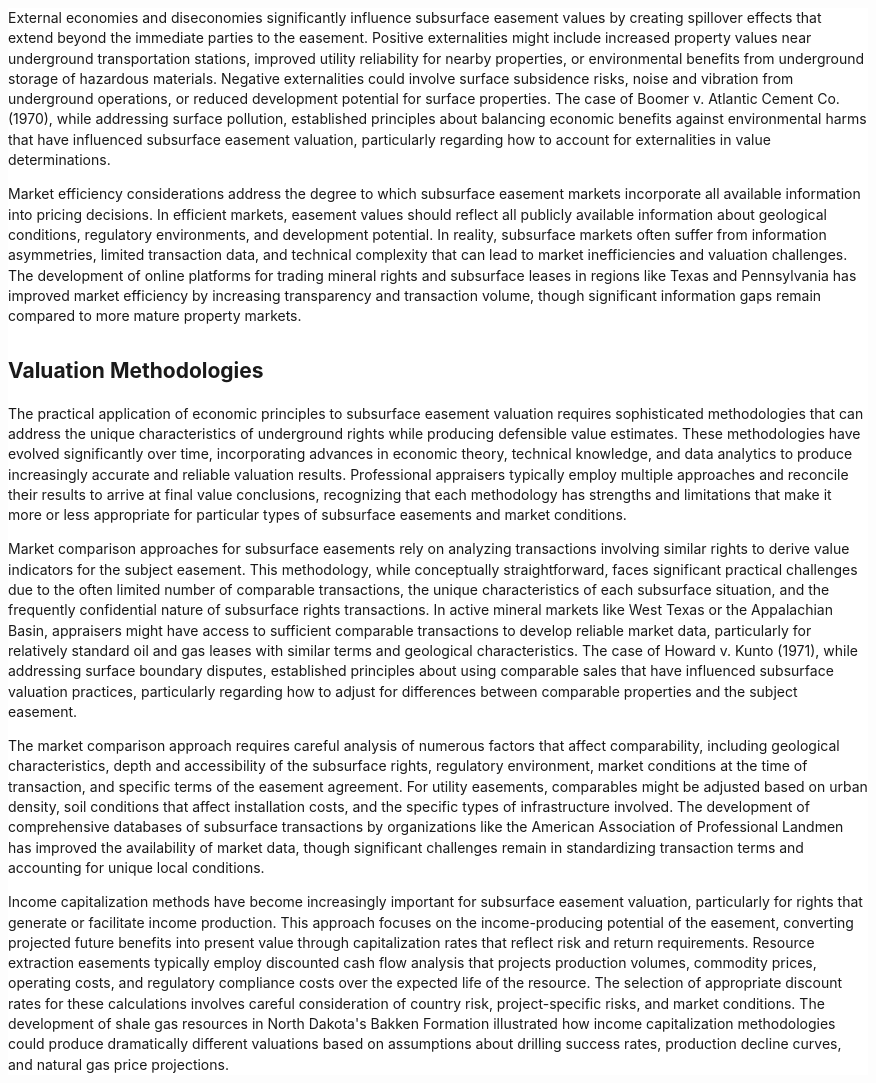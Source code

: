 External economies and diseconomies significantly influence subsurface easement values by creating spillover effects that extend beyond the immediate parties to the easement. Positive externalities might include increased property values near underground transportation stations, improved utility reliability for nearby properties, or environmental benefits from underground storage of hazardous materials. Negative externalities could involve surface subsidence risks, noise and vibration from underground operations, or reduced development potential for surface properties. The case of Boomer v. Atlantic Cement Co. (1970), while addressing surface pollution, established principles about balancing economic benefits against environmental harms that have influenced subsurface easement valuation, particularly regarding how to account for externalities in value determinations.

Market efficiency considerations address the degree to which subsurface easement markets incorporate all available information into pricing decisions. In efficient markets, easement values should reflect all publicly available information about geological conditions, regulatory environments, and development potential. In reality, subsurface markets often suffer from information asymmetries, limited transaction data, and technical complexity that can lead to market inefficiencies and valuation challenges. The development of online platforms for trading mineral rights and subsurface leases in regions like Texas and Pennsylvania has improved market efficiency by increasing transparency and transaction volume, though significant information gaps remain compared to more mature property markets.

## Valuation Methodologies

The practical application of economic principles to subsurface easement valuation requires sophisticated methodologies that can address the unique characteristics of underground rights while producing defensible value estimates. These methodologies have evolved significantly over time, incorporating advances in economic theory, technical knowledge, and data analytics to produce increasingly accurate and reliable valuation results. Professional appraisers typically employ multiple approaches and reconcile their results to arrive at final value conclusions, recognizing that each methodology has strengths and limitations that make it more or less appropriate for particular types of subsurface easements and market conditions.

Market comparison approaches for subsurface easements rely on analyzing transactions involving similar rights to derive value indicators for the subject easement. This methodology, while conceptually straightforward, faces significant practical challenges due to the often limited number of comparable transactions, the unique characteristics of each subsurface situation, and the frequently confidential nature of subsurface rights transactions. In active mineral markets like West Texas or the Appalachian Basin, appraisers might have access to sufficient comparable transactions to develop reliable market data, particularly for relatively standard oil and gas leases with similar terms and geological characteristics. The case of Howard v. Kunto (1971), while addressing surface boundary disputes, established principles about using comparable sales that have influenced subsurface valuation practices, particularly regarding how to adjust for differences between comparable properties and the subject easement.

The market comparison approach requires careful analysis of numerous factors that affect comparability, including geological characteristics, depth and accessibility of the subsurface rights, regulatory environment, market conditions at the time of transaction, and specific terms of the easement agreement. For utility easements, comparables might be adjusted based on urban density, soil conditions that affect installation costs, and the specific types of infrastructure involved. The development of comprehensive databases of subsurface transactions by organizations like the American Association of Professional Landmen has improved the availability of market data, though significant challenges remain in standardizing transaction terms and accounting for unique local conditions.

Income capitalization methods have become increasingly important for subsurface easement valuation, particularly for rights that generate or facilitate income production. This approach focuses on the income-producing potential of the easement, converting projected future benefits into present value through capitalization rates that reflect risk and return requirements. Resource extraction easements typically employ discounted cash flow analysis that projects production volumes, commodity prices, operating costs, and regulatory compliance costs over the expected life of the resource. The selection of appropriate discount rates for these calculations involves careful consideration of country risk, project-specific risks, and market conditions. The development of shale gas resources in North Dakota's Bakken Formation illustrated how income capitalization methodologies could produce dramatically different valuations based on assumptions about drilling success rates, production decline curves, and natural gas price projections.
